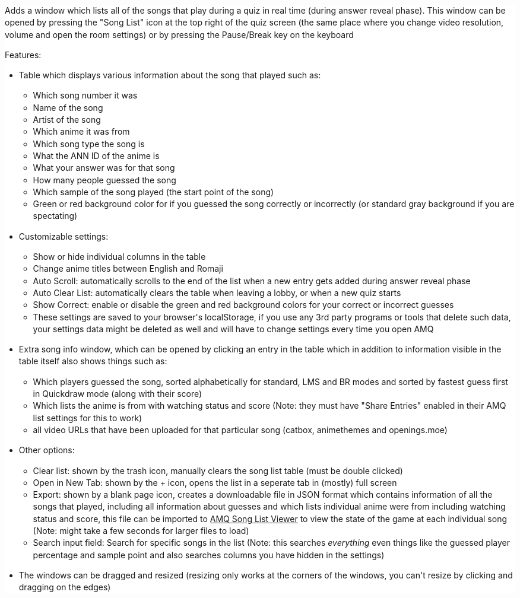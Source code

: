 Adds a window which lists all of the songs that play during a quiz in real time (during answer reveal phase). This window can be opened by pressing the "Song List" icon at the top right of the quiz screen (the same place where you change video resolution, volume and open the room settings) or by pressing the Pause/Break key on the keyboard

Features:
- Table which displays various information about the song that played such as:
  - Which song number it was
  - Name of the song
  - Artist of the song
  - Which anime it was from
  - Which song type the song is
  - What the ANN ID of the anime is
  - What your answer was for that song
  - How many people guessed the song
  - Which sample of the song played (the start point of the song)
  - Green or red background color for if you guessed the song correctly or incorrectly (or standard gray background if you are spectating)
- Customizable settings:
  - Show or hide individual columns in the table
  - Change anime titles between English and Romaji
  - Auto Scroll: automatically scrolls to the end of the list when a new entry gets added during answer reveal phase
  - Auto Clear List: automatically clears the table when leaving a lobby, or when a new quiz starts
  - Show Correct: enable or disable the green and red background colors for your correct or incorrect guesses
  - These settings are saved to your browser's localStorage, if you use any 3rd party programs or tools that delete such data, your settings data might be deleted as well and will have to change settings every time you open AMQ
- Extra song info window, which can be opened by clicking an entry in the table which in addition to information visible in the table itself also shows things such as:
  - Which players guessed the song, sorted alphabetically for standard, LMS and BR modes and sorted by fastest guess first in Quickdraw mode (along with their score)
  - Which lists the anime is from with watching status and score (Note: they must have "Share Entries" enabled in their AMQ list settings for this to work)
  - all video URLs that have been uploaded for that particular song (catbox, animethemes and openings.moe)
- Other options:
  - Clear list: shown by the trash icon, manually clears the song list table (must be double clicked)
  - Open in New Tab: shown by the + icon, opens the list in a seperate tab in (mostly) full screen
  - Export: shown by a blank page icon, creates a downloadable file in JSON format which contains information of all the songs that played, including all information about guesses and which lists individual anime were from including watching status and score, this file can be imported to [AMQ Song List Viewer](https://thejoseph98.github.io/AMQ-Song-List-Viewer/) to view the state of the game at each individual song (Note: might take a few seconds for larger files to load)
  - Search input field: Search for specific songs in the list (Note: this searches *everything* even things like the guessed player percentage and sample point and also searches columns you have hidden in the settings)

- The windows can be dragged and resized (resizing only works at the corners of the windows, you can't resize by clicking and dragging on the edges)
